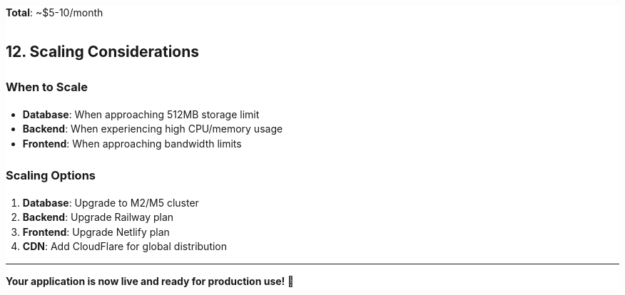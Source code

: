 **Total**: ~$5-10/month

## 12. Scaling Considerations

### When to Scale
- **Database**: When approaching 512MB storage limit
- **Backend**: When experiencing high CPU/memory usage
- **Frontend**: When approaching bandwidth limits

### Scaling Options
1. **Database**: Upgrade to M2/M5 cluster
2. **Backend**: Upgrade Railway plan
3. **Frontend**: Upgrade Netlify plan
4. **CDN**: Add CloudFlare for global distribution

---

**Your application is now live and ready for production use! 🎉**
